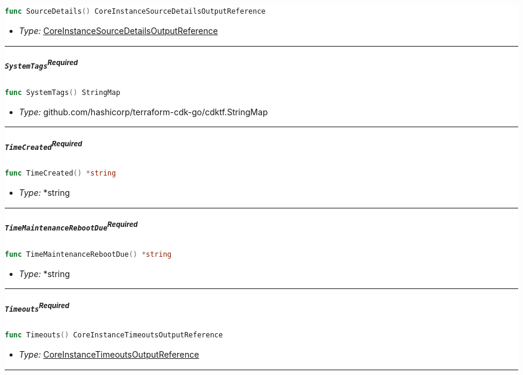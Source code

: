 ```go
func SourceDetails() CoreInstanceSourceDetailsOutputReference
```

- *Type:* <a href="#rhizo-co-terraform-provider-oci.coreInstance.CoreInstanceSourceDetailsOutputReference">CoreInstanceSourceDetailsOutputReference</a>

---

##### `SystemTags`<sup>Required</sup> <a name="SystemTags" id="rhizo-co-terraform-provider-oci.coreInstance.CoreInstance.property.systemTags"></a>

```go
func SystemTags() StringMap
```

- *Type:* github.com/hashicorp/terraform-cdk-go/cdktf.StringMap

---

##### `TimeCreated`<sup>Required</sup> <a name="TimeCreated" id="rhizo-co-terraform-provider-oci.coreInstance.CoreInstance.property.timeCreated"></a>

```go
func TimeCreated() *string
```

- *Type:* *string

---

##### `TimeMaintenanceRebootDue`<sup>Required</sup> <a name="TimeMaintenanceRebootDue" id="rhizo-co-terraform-provider-oci.coreInstance.CoreInstance.property.timeMaintenanceRebootDue"></a>

```go
func TimeMaintenanceRebootDue() *string
```

- *Type:* *string

---

##### `Timeouts`<sup>Required</sup> <a name="Timeouts" id="rhizo-co-terraform-provider-oci.coreInstance.CoreInstance.property.timeouts"></a>

```go
func Timeouts() CoreInstanceTimeoutsOutputReference
```

- *Type:* <a href="#rhizo-co-terraform-provider-oci.coreInstance.CoreInstanceTimeoutsOutputReference">CoreInstanceTimeoutsOutputReference</a>

---
